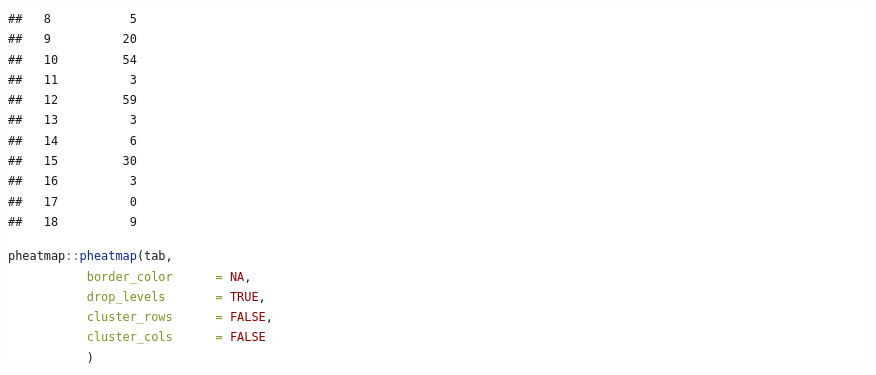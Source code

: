 ```
##   8           5
##   9          20
##   10         54
##   11          3
##   12         59
##   13          3
##   14          6
##   15         30
##   16          3
##   17          0
##   18          9
```


```r
pheatmap::pheatmap(tab,
           border_color      = NA,
           drop_levels       = TRUE,
           cluster_rows      = FALSE,
           cluster_cols      = FALSE
           )
```
